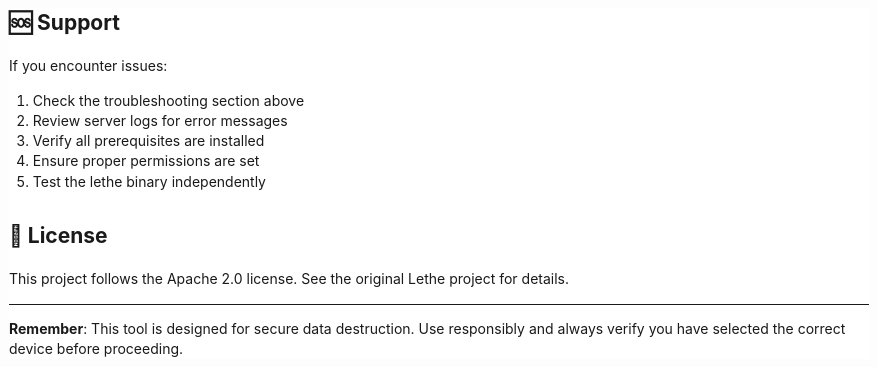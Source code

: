 ## 🆘 Support

If you encounter issues:

1. Check the troubleshooting section above
2. Review server logs for error messages
3. Verify all prerequisites are installed
4. Ensure proper permissions are set
5. Test the lethe binary independently

## 📄 License

This project follows the Apache 2.0 license. See the original Lethe project for details.

---

**Remember**: This tool is designed for secure data destruction. Use responsibly and always verify you have selected the correct device before proceeding.
